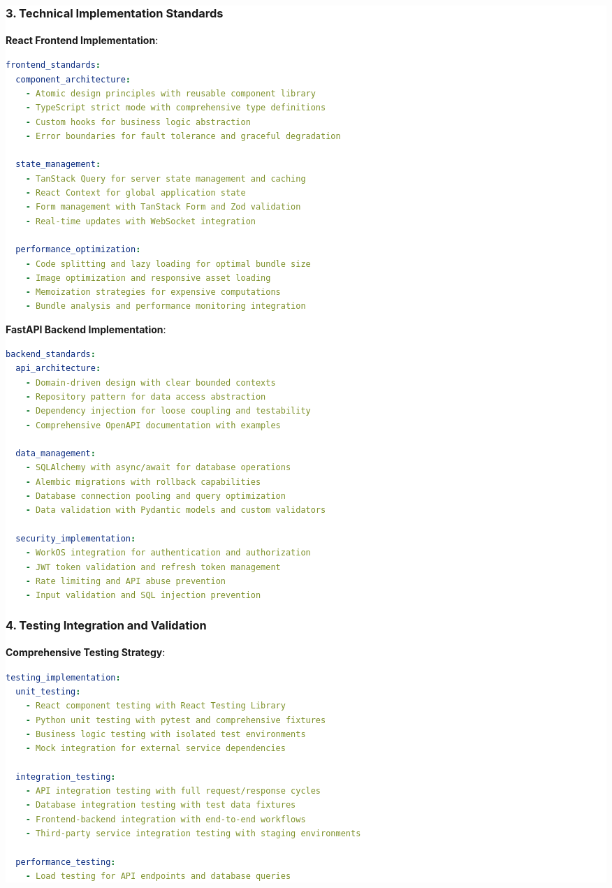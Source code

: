 ### 3. Technical Implementation Standards

**React Frontend Implementation**:
```yaml
frontend_standards:
  component_architecture:
    - Atomic design principles with reusable component library
    - TypeScript strict mode with comprehensive type definitions
    - Custom hooks for business logic abstraction
    - Error boundaries for fault tolerance and graceful degradation
  
  state_management:
    - TanStack Query for server state management and caching
    - React Context for global application state
    - Form management with TanStack Form and Zod validation
    - Real-time updates with WebSocket integration
  
  performance_optimization:
    - Code splitting and lazy loading for optimal bundle size
    - Image optimization and responsive asset loading
    - Memoization strategies for expensive computations
    - Bundle analysis and performance monitoring integration
```

**FastAPI Backend Implementation**:
```yaml
backend_standards:
  api_architecture:
    - Domain-driven design with clear bounded contexts
    - Repository pattern for data access abstraction
    - Dependency injection for loose coupling and testability
    - Comprehensive OpenAPI documentation with examples
  
  data_management:
    - SQLAlchemy with async/await for database operations
    - Alembic migrations with rollback capabilities
    - Database connection pooling and query optimization
    - Data validation with Pydantic models and custom validators
  
  security_implementation:
    - WorkOS integration for authentication and authorization
    - JWT token validation and refresh token management
    - Rate limiting and API abuse prevention
    - Input validation and SQL injection prevention
```

### 4. Testing Integration and Validation

**Comprehensive Testing Strategy**:
```yaml
testing_implementation:
  unit_testing:
    - React component testing with React Testing Library
    - Python unit testing with pytest and comprehensive fixtures
    - Business logic testing with isolated test environments
    - Mock integration for external service dependencies
  
  integration_testing:
    - API integration testing with full request/response cycles
    - Database integration testing with test data fixtures
    - Frontend-backend integration with end-to-end workflows
    - Third-party service integration testing with staging environments
  
  performance_testing:
    - Load testing for API endpoints and database queries
```